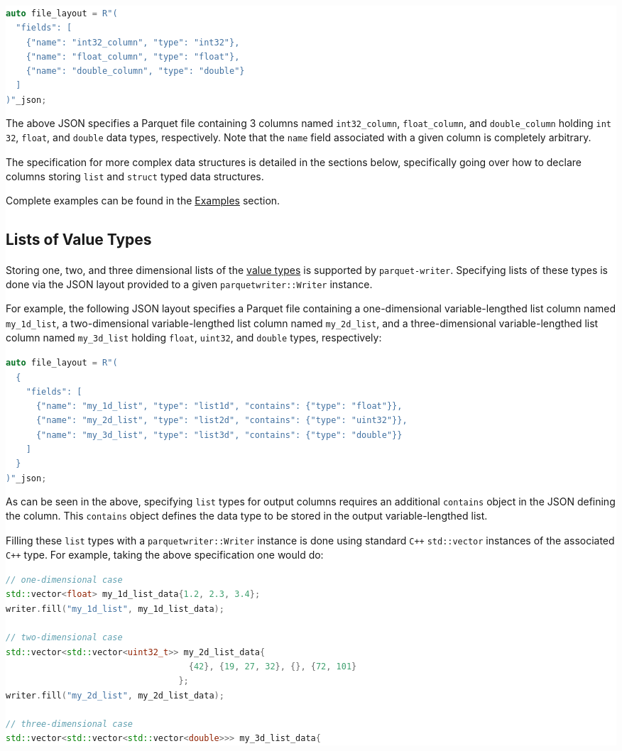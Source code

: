 ```c++
auto file_layout = R"(
  "fields": [
    {"name": "int32_column", "type": "int32"},
    {"name": "float_column", "type": "float"},
    {"name": "double_column", "type": "double"}
  ]
)"_json;
```
The above JSON specifies a Parquet file containing 3 columns
named `int32_column`, `float_column`, and `double_column`
holding `int32`, `float`, and `double` data types, respectively.
Note that the `name` field associated with a given column
is completely arbitrary.

The specification for more complex data structures is detailed in the
sections below, specifically
going over how to declare columns storing `list` and `struct`
typed data structures.

Complete examples can be found in the [Examples](#examples) section.

## Lists of Value Types

Storing one, two, and three dimensional lists of the [value types](#supported-data-types) is supported
by `parquet-writer`. Specifying lists of these types is done via
the JSON layout provided to a given `parquetwriter::Writer` instance.

For example, the following JSON layout specifies a Parquet file
containing a one-dimensional variable-lengthed list column
named `my_1d_list`, a two-dimensional variable-lengthed list column named `my_2d_list`,
and a three-dimensional variable-lengthed list column named `my_3d_list` holding
`float`, `uint32`, and `double` types, respectively:
```c++
auto file_layout = R"(
  {
    "fields": [
      {"name": "my_1d_list", "type": "list1d", "contains": {"type": "float"}},
      {"name": "my_2d_list", "type": "list2d", "contains": {"type": "uint32"}},
      {"name": "my_3d_list", "type": "list3d", "contains": {"type": "double"}} 
    ]
  } 
)"_json;
```
As can be seen in the above, specifying `list` types for output columns requires
an additional `contains` object in the JSON defining the column. This
`contains` object defines the data type to be stored in the output variable-lengthed
list.

Filling these `list` types with a `parquetwriter::Writer` instance is done
using standard `C++` `std::vector` instances of the associated `C++` type.
For example, taking the above specification one would do:
```c++
// one-dimensional case
std::vector<float> my_1d_list_data{1.2, 2.3, 3.4};
writer.fill("my_1d_list", my_1d_list_data);

// two-dimensional case
std::vector<std::vector<uint32_t>> my_2d_list_data{
                                    {42}, {19, 27, 32}, {}, {72, 101}
                                  };
writer.fill("my_2d_list", my_2d_list_data);

// three-dimensional case
std::vector<std::vector<std::vector<double>>> my_3d_list_data{
```